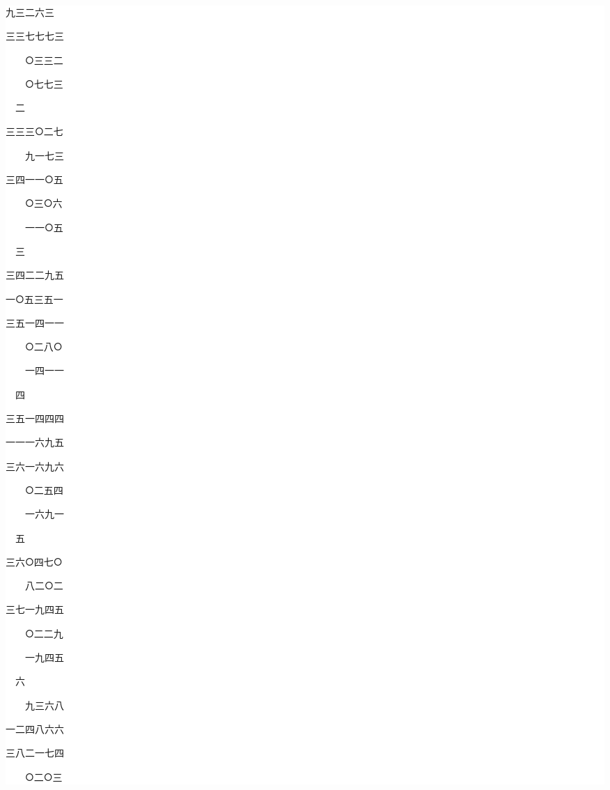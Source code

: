 九三二六三

三三七七七三

　　○三三二

　　○七七三

　二

三三三○二七

　　九一七三

三四一一○五

　　○三○六

　　一一○五

　三

三四二二九五

一○五三五一

三五一四一一

　　○二八○

　　一四一一

　四

三五一四四四

一一一六九五

三六一六九六

　　○二五四

　　一六九一

　五

三六○四七○

　　八二○二

三七一九四五

　　○二二九

　　一九四五

　六

　　九三六八

一二四八六六

三八二一七四

　　○二○三
